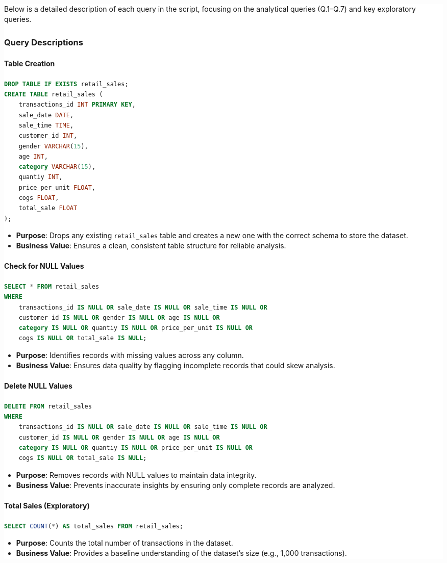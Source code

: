 Below is a detailed description of each query in the script, focusing on the analytical queries (Q.1–Q.7) and key exploratory queries.

### Query Descriptions

#### Table Creation
```sql
DROP TABLE IF EXISTS retail_sales;
CREATE TABLE retail_sales (
    transactions_id INT PRIMARY KEY,
    sale_date DATE,
    sale_time TIME,
    customer_id INT,
    gender VARCHAR(15),
    age INT,
    category VARCHAR(15),	
    quantiy INT,
    price_per_unit FLOAT,
    cogs FLOAT,
    total_sale FLOAT
);
```
- **Purpose**: Drops any existing `retail_sales` table and creates a new one with the correct schema to store the dataset.
- **Business Value**: Ensures a clean, consistent table structure for reliable analysis.

#### Check for NULL Values
```sql
SELECT * FROM retail_sales
WHERE 
    transactions_id IS NULL OR sale_date IS NULL OR sale_time IS NULL OR 
    customer_id IS NULL OR gender IS NULL OR age IS NULL OR 
    category IS NULL OR quantiy IS NULL OR price_per_unit IS NULL OR 
    cogs IS NULL OR total_sale IS NULL;
```
- **Purpose**: Identifies records with missing values across any column.
- **Business Value**: Ensures data quality by flagging incomplete records that could skew analysis.

#### Delete NULL Values
```sql
DELETE FROM retail_sales 
WHERE
    transactions_id IS NULL OR sale_date IS NULL OR sale_time IS NULL OR 
    customer_id IS NULL OR gender IS NULL OR age IS NULL OR 
    category IS NULL OR quantiy IS NULL OR price_per_unit IS NULL OR 
    cogs IS NULL OR total_sale IS NULL;
```
- **Purpose**: Removes records with NULL values to maintain data integrity.
- **Business Value**: Prevents inaccurate insights by ensuring only complete records are analyzed.

#### Total Sales (Exploratory)
```sql
SELECT COUNT(*) AS total_sales FROM retail_sales;
```
- **Purpose**: Counts the total number of transactions in the dataset.
- **Business Value**: Provides a baseline understanding of the dataset’s size (e.g., 1,000 transactions).
